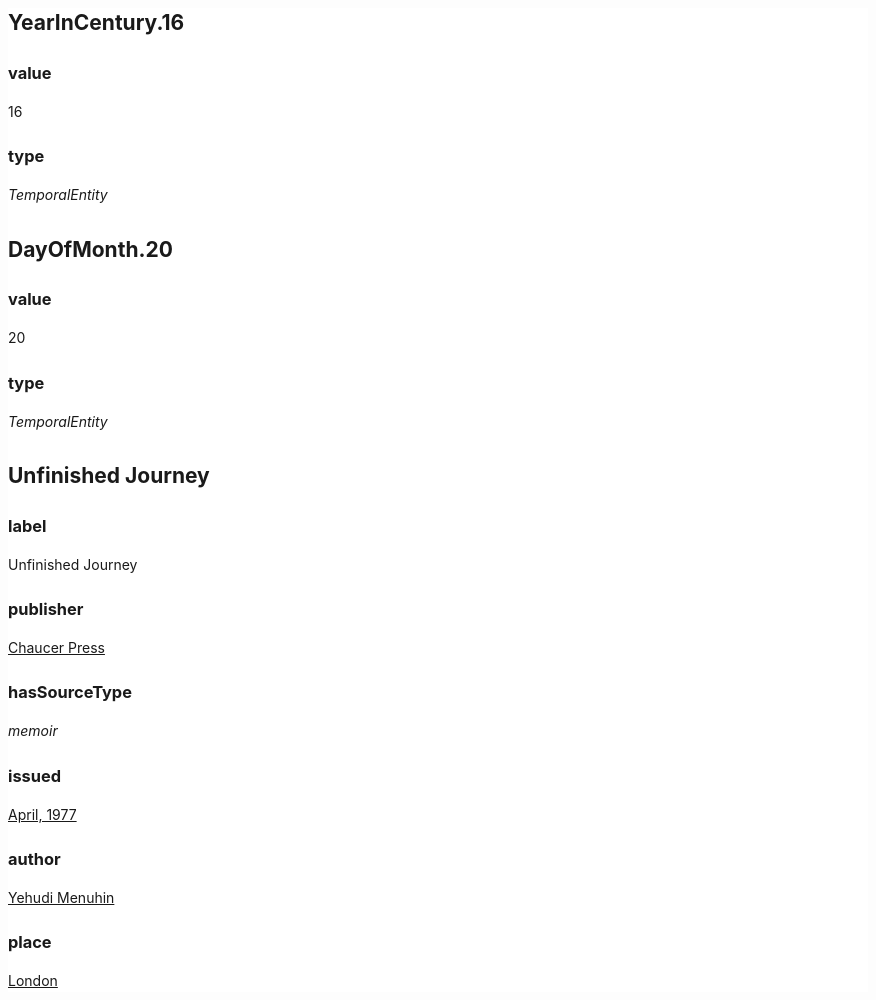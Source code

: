## YearInCentury.16

### value


16

### type


*TemporalEntity*

## DayOfMonth.20

### value


20

### type


*TemporalEntity*

## Unfinished Journey

### label


Unfinished Journey

### publisher


[Chaucer Press](#Chaucer-Press)

### hasSourceType


*memoir*

### issued


[April, 1977](#April-1977)

### author


[Yehudi Menuhin](#Yehudi-Menuhin)

### place


[London](#London)
